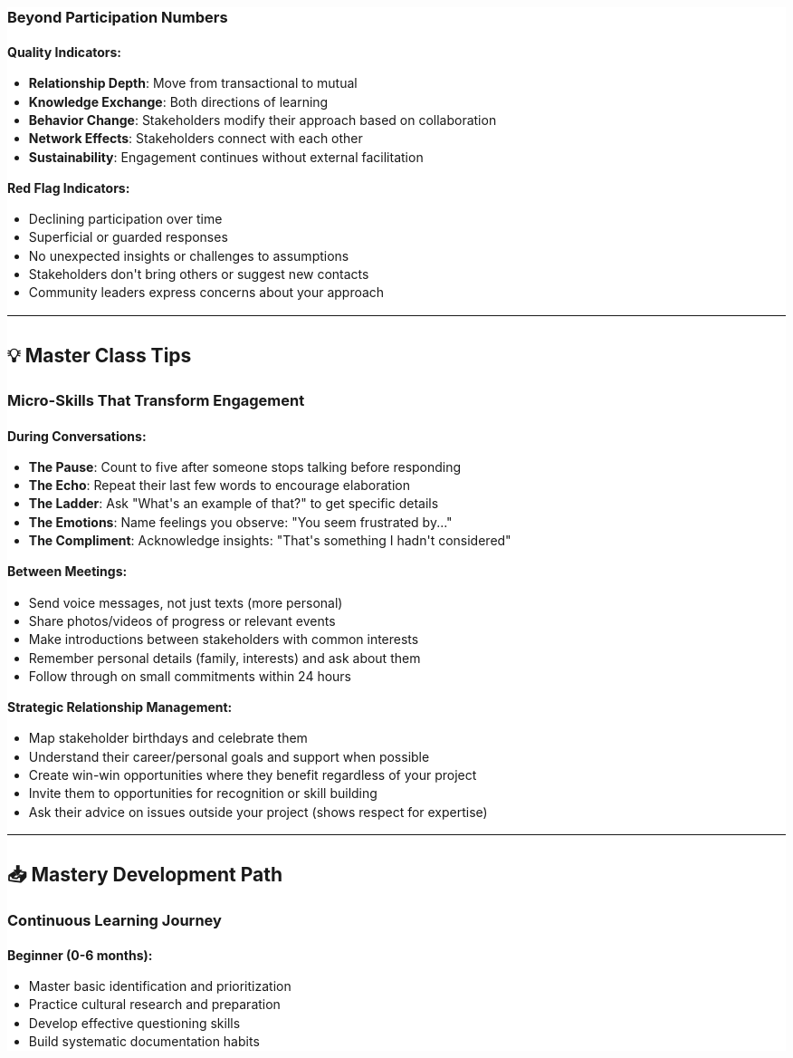 ### Beyond Participation Numbers

**Quality Indicators:**
- **Relationship Depth**: Move from transactional to mutual
- **Knowledge Exchange**: Both directions of learning
- **Behavior Change**: Stakeholders modify their approach based on collaboration
- **Network Effects**: Stakeholders connect with each other
- **Sustainability**: Engagement continues without external facilitation

**Red Flag Indicators:**
- Declining participation over time
- Superficial or guarded responses
- No unexpected insights or challenges to assumptions
- Stakeholders don't bring others or suggest new contacts
- Community leaders express concerns about your approach

---

## 💡 Master Class Tips

### Micro-Skills That Transform Engagement

**During Conversations:**
- **The Pause**: Count to five after someone stops talking before responding
- **The Echo**: Repeat their last few words to encourage elaboration
- **The Ladder**: Ask "What's an example of that?" to get specific details
- **The Emotions**: Name feelings you observe: "You seem frustrated by..."
- **The Compliment**: Acknowledge insights: "That's something I hadn't considered"

**Between Meetings:**
- Send voice messages, not just texts (more personal)
- Share photos/videos of progress or relevant events
- Make introductions between stakeholders with common interests
- Remember personal details (family, interests) and ask about them
- Follow through on small commitments within 24 hours

**Strategic Relationship Management:**
- Map stakeholder birthdays and celebrate them
- Understand their career/personal goals and support when possible
- Create win-win opportunities where they benefit regardless of your project
- Invite them to opportunities for recognition or skill building
- Ask their advice on issues outside your project (shows respect for expertise)

---

## 📥 Mastery Development Path

### Continuous Learning Journey

**Beginner (0-6 months):**
- Master basic identification and prioritization
- Practice cultural research and preparation
- Develop effective questioning skills
- Build systematic documentation habits
